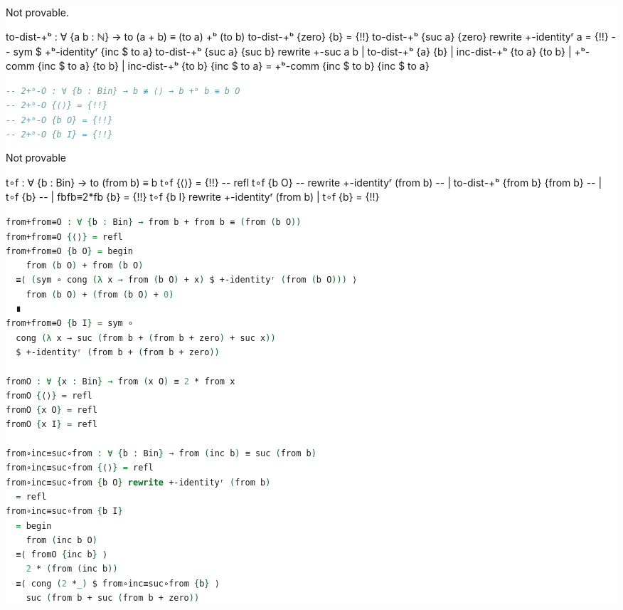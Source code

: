 
Not provable.

to-dist-+ᵇ : ∀ {a b : ℕ} →  to (a + b) ≡ (to a) +ᵇ (to b)
to-dist-+ᵇ {zero} {b} = {!!}
to-dist-+ᵇ {suc a} {zero} rewrite +-identityʳ a = {!!} -- sym $ +ᵇ-identityʳ {inc $ to a}
to-dist-+ᵇ {suc a} {suc b}
  rewrite +-suc a b
  | to-dist-+ᵇ {a} {b}
  | inc-dist-+ᵇ {to a} {to b}
  | +ᵇ-comm {inc $ to a} {to b}
  | inc-dist-+ᵇ {to b} {inc $ to a}
  = +ᵇ-comm {inc $ to b} {inc $ to a}

```agda
-- 2+ᵇ-O : ∀ {b : Bin} → b ≢ ⟨⟩ → b +ᵇ b ≡ b O
-- 2+ᵇ-O {⟨⟩} = {!!}
-- 2+ᵇ-O {b O} = {!!}
-- 2+ᵇ-O {b I} = {!!}
```

Not provable

t∘f : ∀ {b : Bin} → to (from b) ≡ b
t∘f {⟨⟩} = {!!} -- refl
t∘f {b O}
  -- rewrite +-identityʳ (from b)
  -- | to-dist-+ᵇ {from b} {from b}
  -- | t∘f {b}
  -- | fbfb≡2*fb {b}
  = {!!}
t∘f {b I} rewrite +-identityʳ (from b)
  | t∘f {b}
  = {!!}

```agda
from+from≡O : ∀ {b : Bin} → from b + from b ≡ (from (b O))
from+from≡O {⟨⟩} = refl
from+from≡O {b O} = begin
    from (b O) + from (b O)
  ≡⟨ (sym ∘ cong (λ x → from (b O) + x) $ +-identityʳ (from (b O))) ⟩
    from (b O) + (from (b O) + 0)
  ∎
from+from≡O {b I} = sym ∘
  cong (λ x → suc (from b + (from b + zero) + suc x))
  $ +-identityʳ (from b + (from b + zero))

fromO : ∀ {x : Bin} → from (x O) ≡ 2 * from x
fromO {⟨⟩} = refl
fromO {x O} = refl
fromO {x I} = refl

from∘inc≡suc∘from : ∀ {b : Bin} → from (inc b) ≡ suc (from b)
from∘inc≡suc∘from {⟨⟩} = refl
from∘inc≡suc∘from {b O} rewrite +-identityʳ (from b)
  = refl
from∘inc≡suc∘from {b I}
  = begin
    from (inc b O)
  ≡⟨ fromO {inc b} ⟩
    2 * (from (inc b))
  ≡⟨ cong (2 *_) $ from∘inc≡suc∘from {b} ⟩
    suc (from b + suc (from b + zero))
```